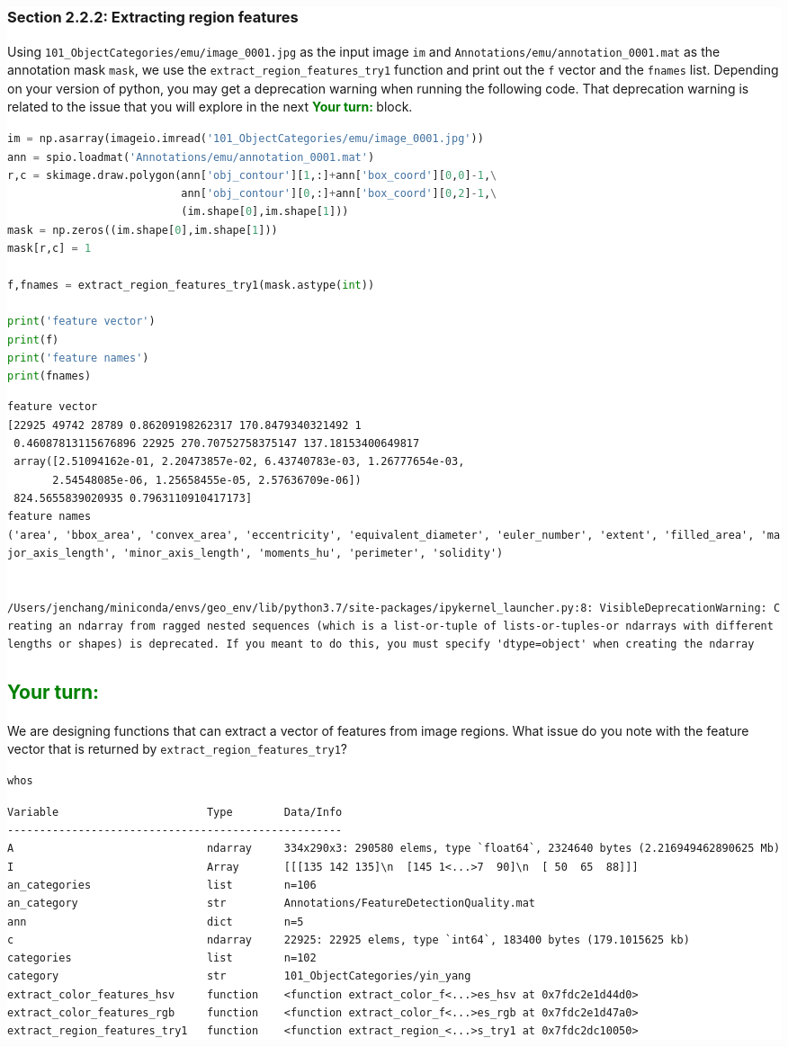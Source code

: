 ### Section 2.2.2: Extracting region features
Using `101_ObjectCategories/emu/image_0001.jpg` as the input image `im` and `Annotations/emu/annotation_0001.mat` as the annotation mask `mask`, we use the `extract_region_features_try1` function and print out the `f` vector and the `fnames` list. Depending on your version of python, you may get a deprecation warning when running the following code.  That deprecation warning is related to the issue that you will explore in the next **<span style='color:Green'> Your turn: </span>** block.


```python
im = np.asarray(imageio.imread('101_ObjectCategories/emu/image_0001.jpg'))
ann = spio.loadmat('Annotations/emu/annotation_0001.mat')
r,c = skimage.draw.polygon(ann['obj_contour'][1,:]+ann['box_coord'][0,0]-1,\
                           ann['obj_contour'][0,:]+ann['box_coord'][0,2]-1,\
                           (im.shape[0],im.shape[1]))
mask = np.zeros((im.shape[0],im.shape[1]))
mask[r,c] = 1

f,fnames = extract_region_features_try1(mask.astype(int))

print('feature vector')
print(f)
print('feature names')
print(fnames)
```

    feature vector
    [22925 49742 28789 0.86209198262317 170.8479340321492 1
     0.46087813115676896 22925 270.70752758375147 137.18153400649817
     array([2.51094162e-01, 2.20473857e-02, 6.43740783e-03, 1.26777654e-03,
           2.54548085e-06, 1.25658455e-05, 2.57636709e-06])
     824.5655839020935 0.7963110910417173]
    feature names
    ('area', 'bbox_area', 'convex_area', 'eccentricity', 'equivalent_diameter', 'euler_number', 'extent', 'filled_area', 'major_axis_length', 'minor_axis_length', 'moments_hu', 'perimeter', 'solidity')


    /Users/jenchang/miniconda/envs/geo_env/lib/python3.7/site-packages/ipykernel_launcher.py:8: VisibleDeprecationWarning: Creating an ndarray from ragged nested sequences (which is a list-or-tuple of lists-or-tuples-or ndarrays with different lengths or shapes) is deprecated. If you meant to do this, you must specify 'dtype=object' when creating the ndarray



## <span style='color:Green'> Your turn: </span>
We are designing functions that can extract a vector of features from image regions.  What issue do you note with the feature vector that is returned by `extract_region_features_try1`?


```python
whos
```

    Variable                       Type        Data/Info
    ----------------------------------------------------
    A                              ndarray     334x290x3: 290580 elems, type `float64`, 2324640 bytes (2.216949462890625 Mb)
    I                              Array       [[[135 142 135]\n  [145 1<...>7  90]\n  [ 50  65  88]]]
    an_categories                  list        n=106
    an_category                    str         Annotations/FeatureDetectionQuality.mat
    ann                            dict        n=5
    c                              ndarray     22925: 22925 elems, type `int64`, 183400 bytes (179.1015625 kb)
    categories                     list        n=102
    category                       str         101_ObjectCategories/yin_yang
    extract_color_features_hsv     function    <function extract_color_f<...>es_hsv at 0x7fdc2e1d44d0>
    extract_color_features_rgb     function    <function extract_color_f<...>es_rgb at 0x7fdc2e1d47a0>
    extract_region_features_try1   function    <function extract_region_<...>s_try1 at 0x7fdc2dc10050>